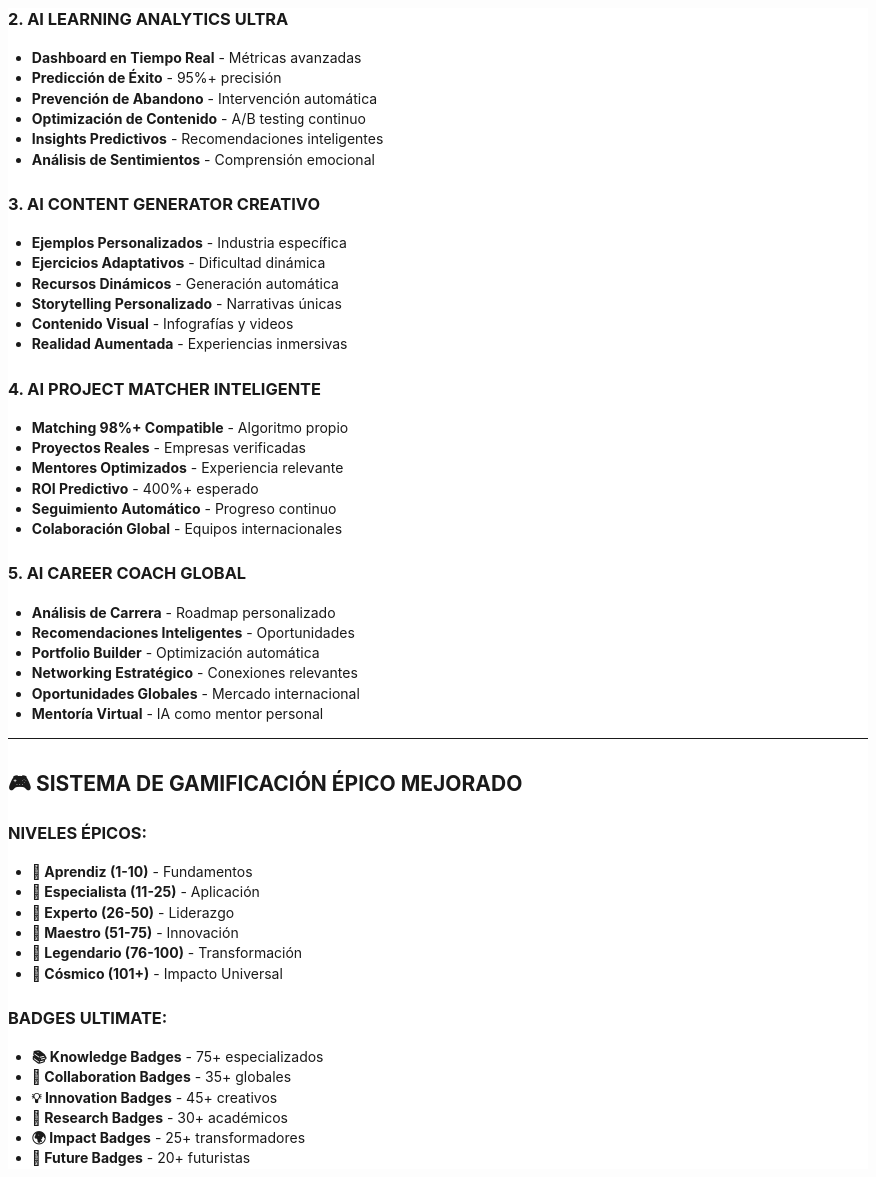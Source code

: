 ### **2. AI LEARNING ANALYTICS ULTRA**
- **Dashboard en Tiempo Real** - Métricas avanzadas
- **Predicción de Éxito** - 95%+ precisión
- **Prevención de Abandono** - Intervención automática
- **Optimización de Contenido** - A/B testing continuo
- **Insights Predictivos** - Recomendaciones inteligentes
- **Análisis de Sentimientos** - Comprensión emocional

### **3. AI CONTENT GENERATOR CREATIVO**
- **Ejemplos Personalizados** - Industria específica
- **Ejercicios Adaptativos** - Dificultad dinámica
- **Recursos Dinámicos** - Generación automática
- **Storytelling Personalizado** - Narrativas únicas
- **Contenido Visual** - Infografías y videos
- **Realidad Aumentada** - Experiencias inmersivas

### **4. AI PROJECT MATCHER INTELIGENTE**
- **Matching 98%+ Compatible** - Algoritmo propio
- **Proyectos Reales** - Empresas verificadas
- **Mentores Optimizados** - Experiencia relevante
- **ROI Predictivo** - 400%+ esperado
- **Seguimiento Automático** - Progreso continuo
- **Colaboración Global** - Equipos internacionales

### **5. AI CAREER COACH GLOBAL**
- **Análisis de Carrera** - Roadmap personalizado
- **Recomendaciones Inteligentes** - Oportunidades
- **Portfolio Builder** - Optimización automática
- **Networking Estratégico** - Conexiones relevantes
- **Oportunidades Globales** - Mercado internacional
- **Mentoría Virtual** - IA como mentor personal

---

## 🎮 **SISTEMA DE GAMIFICACIÓN ÉPICO MEJORADO**

### **NIVELES ÉPICOS:**
- **🥉 Aprendiz (1-10)** - Fundamentos
- **🥈 Especialista (11-25)** - Aplicación
- **🥇 Experto (26-50)** - Liderazgo
- **💎 Maestro (51-75)** - Innovación
- **👑 Legendario (76-100)** - Transformación
- **🌟 Cósmico (101+)** - Impacto Universal

### **BADGES ULTIMATE:**
- **📚 Knowledge Badges** - 75+ especializados
- **🤝 Collaboration Badges** - 35+ globales
- **💡 Innovation Badges** - 45+ creativos
- **🔬 Research Badges** - 30+ académicos
- **🌍 Impact Badges** - 25+ transformadores
- **🚀 Future Badges** - 20+ futuristas
